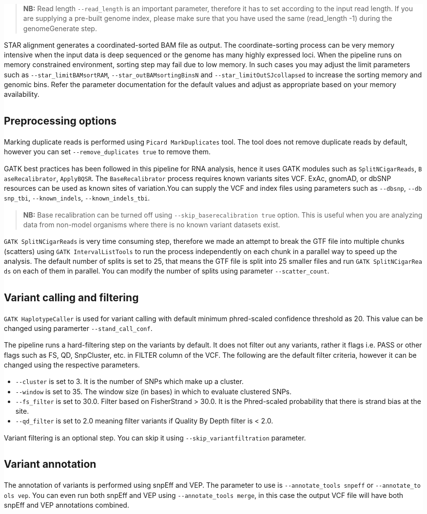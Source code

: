 > **NB:** Read length `--read_length` is an important parameter, therefore it has to set according to the input read length. If you are supplying a pre-built genome index, please make sure that you have used the same (read_length -1) during the genomeGenerate step.

STAR alignment generates a coordinated-sorted BAM file as output. The coordinate-sorting process can be very memory intensive when the input data is deep sequenced or the genome has many highly expressed loci. When the pipeline runs on memory constrained environment, sorting step may fail due to low memory. In such cases you may adjust the limit parameters such as `--star_limitBAMsortRAM`, `--star_outBAMsortingBinsN` and `--star_limitOutSJcollapsed` to increase the sorting memory and genomic bins. Refer the parameter documentation for the default values and adjust as appropriate based on your memory availability.

## Preprocessing options

Marking duplicate reads is performed using `Picard MarkDuplicates` tool. The tool does not remove duplicate reads by default, however you can set `--remove_duplicates true` to remove them.

GATK best practices has been followed in this pipeline for RNA analysis, hence it uses GATK modules such as `SplitNCigarReads`, `BaseRecalibrator`, `ApplyBQSR`. The `BaseRecalibrator` process requires known variants sites VCF. ExAc, gnomAD, or dbSNP resources can be used as known sites of variation.You can supply the VCF and index files using parameters such as `--dbsnp`, `--dbsnp_tbi`, `--known_indels`, `--known_indels_tbi`.

> **NB:** Base recalibration can be turned off using `--skip_baserecalibration true` option. This is useful when you are analyzing data from non-model organisms where there is no known variant datasets exist.

`GATK SplitNCigarReads` is very time consuming step, therefore we made an attempt to break the GTF file into multiple chunks (scatters) using `GATK IntervalListTools` to run the process independently on each chunk in a parallel way to speed up the analysis. The default number of splits is set to 25, that means the GTF file is split into 25 smaller files and run `GATK SplitNCigarReads` on each of them in parallel. You can modify the number of splits using parameter `--scatter_count`.

## Variant calling and filtering

`GATK HaplotypeCaller` is used for variant calling with default minimum phred-scaled confidence threshold as 20. This value can be changed using paramerter `--stand_call_conf`.

The pipeline runs a hard-filtering step on the variants by default. It does not filter out any variants, rather it flags i.e. PASS or other flags such as FS, QD, SnpCluster, etc. in FILTER column of the VCF. The following are the default filter criteria, however it can be changed using the respective parameters.

- `--cluster` is set to 3. It is the number of SNPs which make up a cluster.
- `--window` is set to 35. The window size (in bases) in which to evaluate clustered SNPs.
- `--fs_filter` is set to 30.0. Filter based on FisherStrand > 30.0. It is the Phred-scaled probability that there is strand bias at the site.
- `--qd_filter` is set to 2.0 meaning filter variants if Quality By Depth filter is < 2.0.

Variant filtering is an optional step. You can skip it using `--skip_variantfiltration` parameter.

## Variant annotation

The annotation of variants is performed using snpEff and VEP. The parameter to use is `--annotate_tools snpeff` or `--annotate_tools vep`. You can even run both snpEff and VEP using `--annotate_tools merge`, in this case the output VCF file will have both snpEff and VEP annotations combined.
